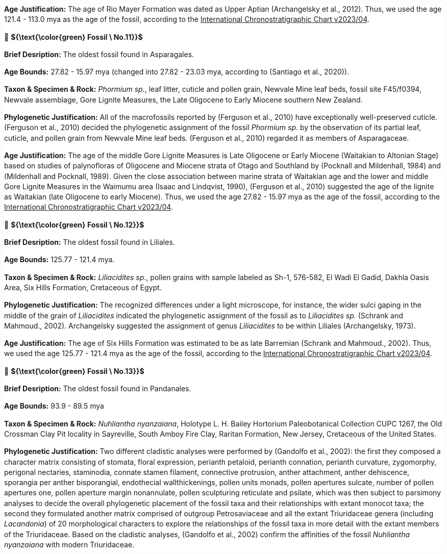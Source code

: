 **Age Justification:** The age of Rio Mayer Formation was dated as Upper Aptian (Archangelsky et al., 2012). Thus, we used the age 121.4 - 113.0 mya as the age of the fossil, according to the [International Chronostratigraphic Chart v2023/04](https://stratigraphy.org/). 

:leaves: **${\text{\color{green} Fossil \ No.11}}$**

**Brief Desription:** The oldest fossil found in Asparagales.

**Age Bounds:** 27.82 - 15.97 mya (changed into 27.82 - 23.03 mya, according to (Santiago et al., 2020)).

**Taxon & Specimen & Rock:** *Phormium sp.*, leaf litter, cuticle and pollen grain, Newvale Mine leaf beds, fossil site F45/f0394, Newvale assemblage, Gore Lignite Measures, the Late Oligocene to Early Miocene southern New Zealand.

**Phylogenetic Justification:** All of the macrofossils reported by (Ferguson et al., 2010) have exceptionally well-preserved cuticle. (Ferguson et al., 2010) decided the phylogenetic assignment of the fossil *Phormium sp.* by the observation of its partial leaf, cuticle, and pollen grain from Newvale Mine leaf beds. (Ferguson et al., 2010) regarded it as members of Asparagaceae.

**Age Justification:** The age of the middle Gore Lignite Measures is Late Oligocene or Early Miocene (Waitakian to Altonian Stage) based on studies of palynofloras of Oligocene and Miocene strata of Otago and Southland by (Pocknall and Mildenhall, 1984) and (Mildenhall and Pocknall, 1989). Given the close association between marine strata of Waitakian age and the lower and middle Gore Lignite Measures in the Waimumu area (Isaac and Lindqvist, 1990), (Ferguson et al., 2010) suggested the age of the lignite as Waitakian (late Oligocene to early Miocene). Thus, we used the age 27.82 - 15.97 mya as the age of the fossil, according to the [International Chronostratigraphic Chart v2023/04](https://stratigraphy.org/).

:microscope: **${\text{\color{green} Fossil \ No.12}}$**

**Brief Desription:** The oldest fossil found in Liliales.

**Age Bounds:** 125.77 - 121.4 mya.

**Taxon & Specimen & Rock:** *Liliacidites sp.*, pollen grains with sample labeled as Sh-1, 576-582, El Wadi El Gadid, Dakhla Oasis Area, Six Hills Formation, Cretaceous of Egypt.

**Phylogenetic Justification:** The recognized differences under a light microscope, for instance, the wider sulci gaping in the middle of the grain of *Liliacidites* indicated the phylogenetic assignment of the fossil as to *Liliacidites sp.* (Schrank and Mahmoud., 2002). Archangelsky suggested the assignment of genus *Liliacidites* to be within Liliales (Archangelsky, 1973).

**Age Justification:** The age of Six Hills Formation was estimated to be as late Barremian (Schrank and Mahmoud., 2002). Thus, we used the age 125.77 - 121.4 mya as the age of the fossil, according to the [International Chronostratigraphic Chart v2023/04](https://stratigraphy.org/).

:microscope: **${\text{\color{green} Fossil \ No.13}}$**

**Brief Desription:** The oldest fossil found in Pandanales.

**Age Bounds:** 93.9 - 89.5 mya

**Taxon & Specimen & Rock:** *Nuhliantha nyanzaiana*, Holotype L. H. Bailey Hortorium Paleobotanical Collection CUPC 1267, the Old Crossman Clay Pit locality in Sayreville, South Amboy Fire Clay, Raritan Formation, New Jersey, Cretaceous of the United States.

**Phylogenetic Justification:** Two different cladistic analyses were performed by (Gandolfo et al., 2002): the first they composed a character matrix consisting of stomata, floral expression, perianth petaloid, perianth connation, perianth curvature, zygomorphy, perigonal nectaries, staminodia, connate stamen filament, connective protrusion, anther attachment, anther dehiscence, sporangia per anther bisporangial, endothecial wallthickenings, pollen units monads, pollen apertures sulcate, number of pollen apertures one, pollen aperture margin nonannulate, pollen sculpturing reticulate and psilate, which was then subject to parsimony analyses to decide the overall phylogenetic placement of the fossil taxa and their relationships with extant monocot taxa; the second they formulated another matrix comprised of outgroup Petrosaviaceae and all the extant
Triuridaceae genera (including *Lacandonia*) of 20 morphological characters to explore the relationships of the fossil taxa in more detail with the extant members of the Triuridaceae. Based on the cladistic analyses, (Gandolfo et al., 2002) confirm the affinities of the fossil *Nuhliantha nyanzaiana* with modern Triuridaceae.
